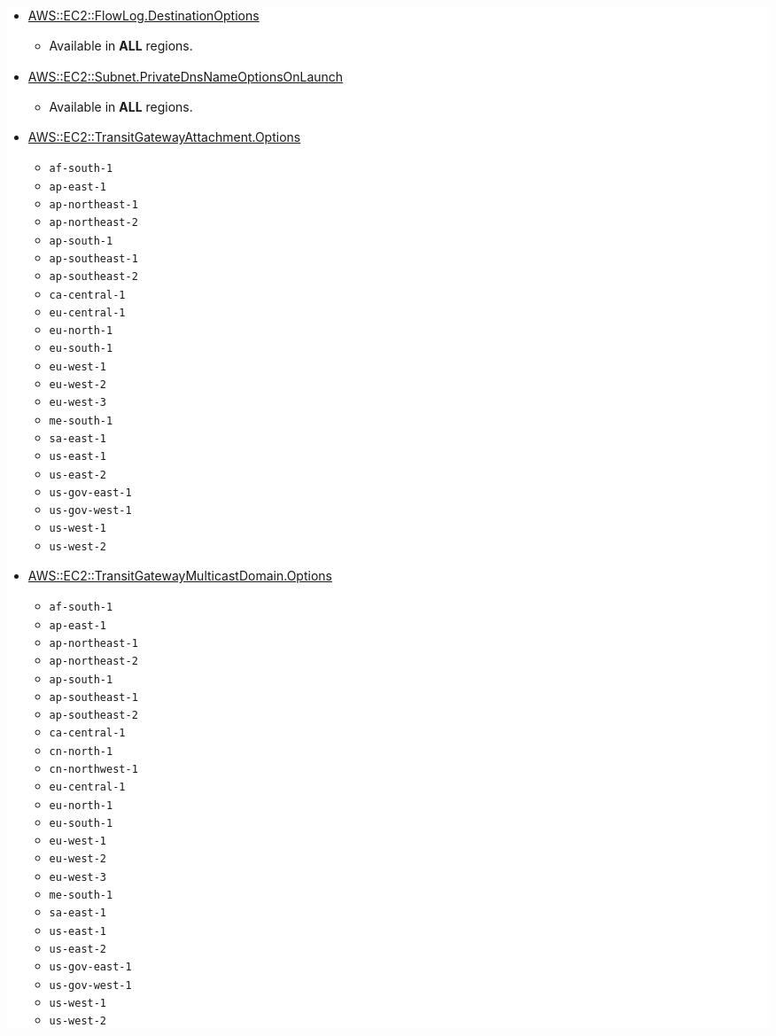 - [AWS::EC2::FlowLog.DestinationOptions](http://docs.aws.amazon.com/AWSCloudFormation/latest/UserGuide/aws-properties-ec2-flowlog-destinationoptions.html)
  - Available in **ALL** regions.

- [AWS::EC2::Subnet.PrivateDnsNameOptionsOnLaunch](http://docs.aws.amazon.com/AWSCloudFormation/latest/UserGuide/aws-properties-ec2-subnet-privatednsnameoptionsonlaunch.html)
  - Available in **ALL** regions.

- [AWS::EC2::TransitGatewayAttachment.Options](http://docs.aws.amazon.com/AWSCloudFormation/latest/UserGuide/aws-properties-ec2-transitgatewayattachment-options.html)
  - `af-south-1`
  - `ap-east-1`
  - `ap-northeast-1`
  - `ap-northeast-2`
  - `ap-south-1`
  - `ap-southeast-1`
  - `ap-southeast-2`
  - `ca-central-1`
  - `eu-central-1`
  - `eu-north-1`
  - `eu-south-1`
  - `eu-west-1`
  - `eu-west-2`
  - `eu-west-3`
  - `me-south-1`
  - `sa-east-1`
  - `us-east-1`
  - `us-east-2`
  - `us-gov-east-1`
  - `us-gov-west-1`
  - `us-west-1`
  - `us-west-2`

- [AWS::EC2::TransitGatewayMulticastDomain.Options](http://docs.aws.amazon.com/AWSCloudFormation/latest/UserGuide/aws-properties-ec2-transitgatewaymulticastdomain-options.html)
  - `af-south-1`
  - `ap-east-1`
  - `ap-northeast-1`
  - `ap-northeast-2`
  - `ap-south-1`
  - `ap-southeast-1`
  - `ap-southeast-2`
  - `ca-central-1`
  - `cn-north-1`
  - `cn-northwest-1`
  - `eu-central-1`
  - `eu-north-1`
  - `eu-south-1`
  - `eu-west-1`
  - `eu-west-2`
  - `eu-west-3`
  - `me-south-1`
  - `sa-east-1`
  - `us-east-1`
  - `us-east-2`
  - `us-gov-east-1`
  - `us-gov-west-1`
  - `us-west-1`
  - `us-west-2`
